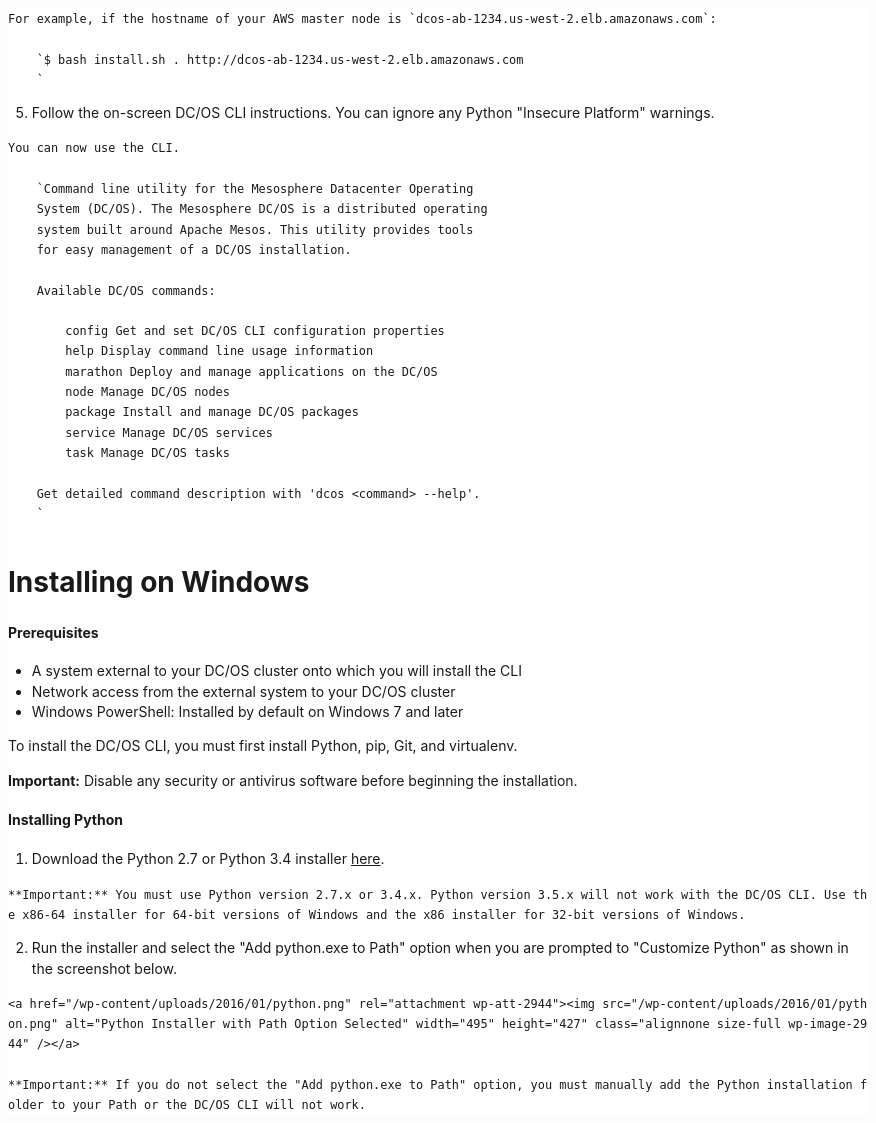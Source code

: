    For example, if the hostname of your AWS master node is `dcos-ab-1234.us-west-2.elb.amazonaws.com`:
    
        `$ bash install.sh . http://dcos-ab-1234.us-west-2.elb.amazonaws.com
        `

  5. Follow the on-screen DC/OS CLI instructions. You can ignore any Python "Insecure Platform" warnings.
    
    You can now use the CLI.
    
        `Command line utility for the Mesosphere Datacenter Operating 
        System (DC/OS). The Mesosphere DC/OS is a distributed operating 
        system built around Apache Mesos. This utility provides tools 
        for easy management of a DC/OS installation.
        
        Available DC/OS commands:
        
            config Get and set DC/OS CLI configuration properties 
            help Display command line usage information 
            marathon Deploy and manage applications on the DC/OS 
            node Manage DC/OS nodes 
            package Install and manage DC/OS packages 
            service Manage DC/OS services 
            task Manage DC/OS tasks
        
        Get detailed command description with 'dcos <command> --help'.
        `

# <a name="windows"></a>Installing on Windows

#### Prerequisites

  * A system external to your DC/OS cluster onto which you will install the CLI
  * Network access from the external system to your DC/OS cluster
  * Windows PowerShell: Installed by default on Windows 7 and later

To install the DC/OS CLI, you must first install Python, pip, Git, and virtualenv.

**Important:** Disable any security or antivirus software before beginning the installation.

#### Installing Python

  1. Download the Python 2.7 or Python 3.4 installer <a href="https://www.python.org/downloads/windows/" target="_blank">here</a>.
    
    **Important:** You must use Python version 2.7.x or 3.4.x. Python version 3.5.x will not work with the DC/OS CLI. Use the x86-64 installer for 64-bit versions of Windows and the x86 installer for 32-bit versions of Windows.

  2. Run the installer and select the "Add python.exe to Path" option when you are prompted to "Customize Python" as shown in the screenshot below.
    
    <a href="/wp-content/uploads/2016/01/python.png" rel="attachment wp-att-2944"><img src="/wp-content/uploads/2016/01/python.png" alt="Python Installer with Path Option Selected" width="495" height="427" class="alignnone size-full wp-image-2944" /></a>
    
    **Important:** If you do not select the "Add python.exe to Path" option, you must manually add the Python installation folder to your Path or the DC/OS CLI will not work.

